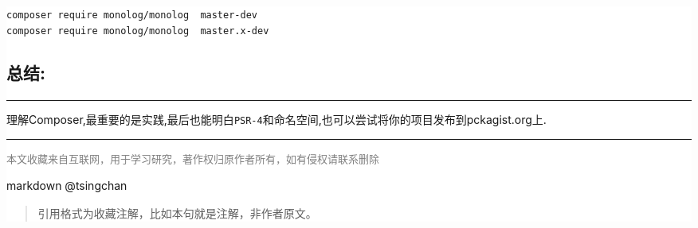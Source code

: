 ```
composer require monolog/monolog  master-dev
composer require monolog/monolog  master.x-dev
```

## 总结:
---

理解Composer,最重要的是实践,最后也能明白`PSR-4`和命名空间,也可以尝试将你的项目发布到pckagist.org上.


----
<font size=2 color='grey'>本文收藏来自互联网，用于学习研究，著作权归原作者所有，如有侵权请联系删除</font>

markdown @tsingchan 

> 引用格式为收藏注解，比如本句就是注解，非作者原文。
